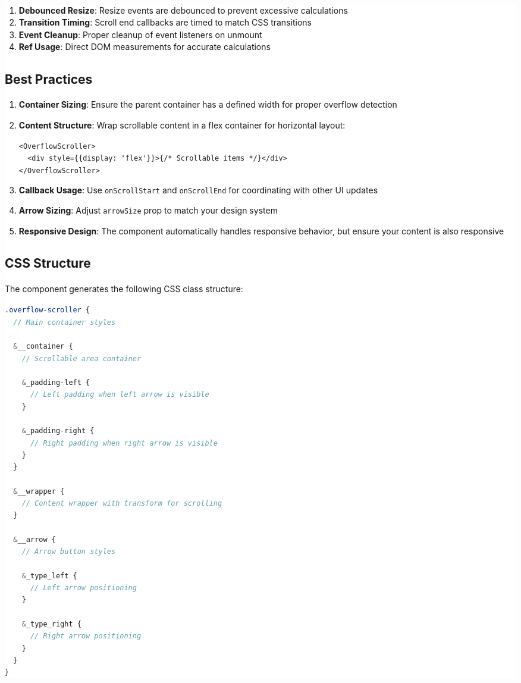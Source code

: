 1. **Debounced Resize**: Resize events are debounced to prevent excessive calculations
2. **Transition Timing**: Scroll end callbacks are timed to match CSS transitions
3. **Event Cleanup**: Proper cleanup of event listeners on unmount
4. **Ref Usage**: Direct DOM measurements for accurate calculations

## Best Practices

1. **Container Sizing**: Ensure the parent container has a defined width for proper overflow detection

2. **Content Structure**: Wrap scrollable content in a flex container for horizontal layout:

   ```tsx
   <OverflowScroller>
     <div style={{display: 'flex'}}>{/* Scrollable items */}</div>
   </OverflowScroller>
   ```

3. **Callback Usage**: Use `onScrollStart` and `onScrollEnd` for coordinating with other UI updates

4. **Arrow Sizing**: Adjust `arrowSize` prop to match your design system

5. **Responsive Design**: The component automatically handles responsive behavior, but ensure your content is also responsive

## CSS Structure

The component generates the following CSS class structure:

```scss
.overflow-scroller {
  // Main container styles

  &__container {
    // Scrollable area container

    &_padding-left {
      // Left padding when left arrow is visible
    }

    &_padding-right {
      // Right padding when right arrow is visible
    }
  }

  &__wrapper {
    // Content wrapper with transform for scrolling
  }

  &__arrow {
    // Arrow button styles

    &_type_left {
      // Left arrow positioning
    }

    &_type_right {
      // Right arrow positioning
    }
  }
}
```
